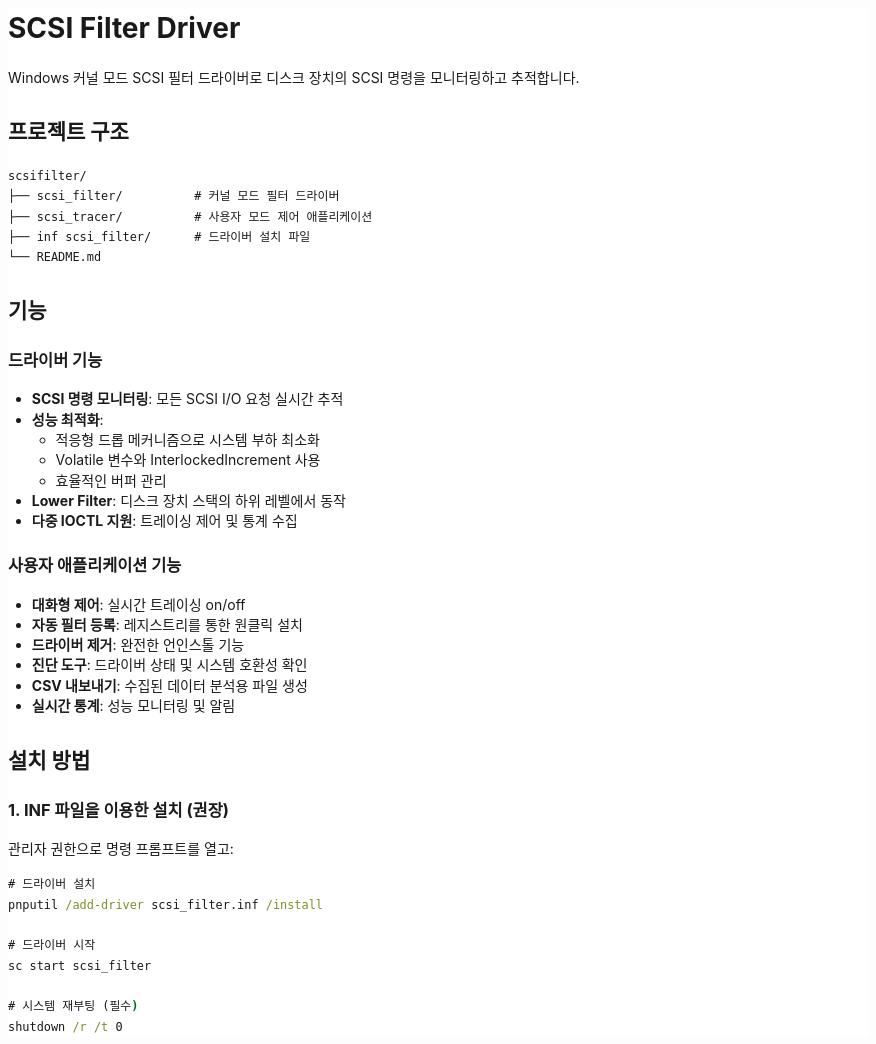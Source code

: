 # SCSI Filter Driver

Windows 커널 모드 SCSI 필터 드라이버로 디스크 장치의 SCSI 명령을 모니터링하고 추적합니다.

## 프로젝트 구조

```
scsifilter/
├── scsi_filter/          # 커널 모드 필터 드라이버
├── scsi_tracer/          # 사용자 모드 제어 애플리케이션
├── inf scsi_filter/      # 드라이버 설치 파일
└── README.md
```

## 기능

### 드라이버 기능
- **SCSI 명령 모니터링**: 모든 SCSI I/O 요청 실시간 추적
- **성능 최적화**: 
  - 적응형 드롭 메커니즘으로 시스템 부하 최소화
  - Volatile 변수와 InterlockedIncrement 사용
  - 효율적인 버퍼 관리
- **Lower Filter**: 디스크 장치 스택의 하위 레벨에서 동작
- **다중 IOCTL 지원**: 트레이싱 제어 및 통계 수집

### 사용자 애플리케이션 기능
- **대화형 제어**: 실시간 트레이싱 on/off
- **자동 필터 등록**: 레지스트리를 통한 원클릭 설치
- **드라이버 제거**: 완전한 언인스톨 기능
- **진단 도구**: 드라이버 상태 및 시스템 호환성 확인
- **CSV 내보내기**: 수집된 데이터 분석용 파일 생성
- **실시간 통계**: 성능 모니터링 및 알림

## 설치 방법

### 1. INF 파일을 이용한 설치 (권장)

관리자 권한으로 명령 프롬프트를 열고:

```cmd
# 드라이버 설치
pnputil /add-driver scsi_filter.inf /install

# 드라이버 시작
sc start scsi_filter

# 시스템 재부팅 (필수)
shutdown /r /t 0
```
